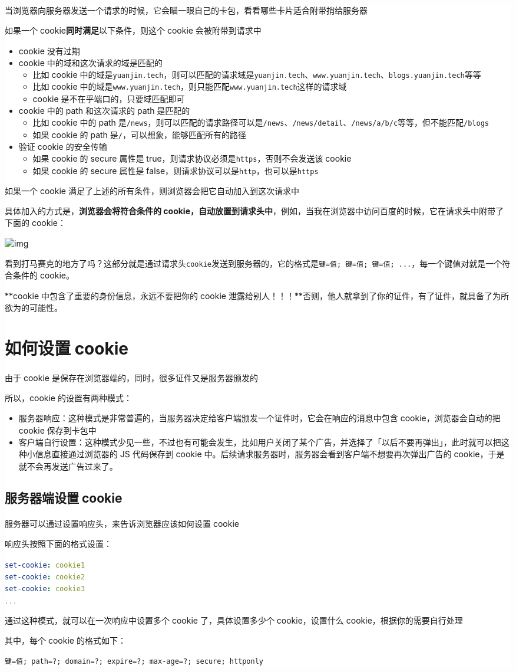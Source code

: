 当浏览器向服务器发送一个请求的时候，它会瞄一眼自己的卡包，看看哪些卡片适合附带捎给服务器

如果一个 cookie**同时满足**以下条件，则这个 cookie 会被附带到请求中

- cookie 没有过期
- cookie 中的域和这次请求的域是匹配的
  - 比如 cookie 中的域是`yuanjin.tech`，则可以匹配的请求域是`yuanjin.tech`、`www.yuanjin.tech`、`blogs.yuanjin.tech`等等
  - 比如 cookie 中的域是`www.yuanjin.tech`，则只能匹配`www.yuanjin.tech`这样的请求域
  - cookie 是不在乎端口的，只要域匹配即可
- cookie 中的 path 和这次请求的 path 是匹配的
  - 比如 cookie 中的 path 是`/news`，则可以匹配的请求路径可以是`/news`、`/news/detail`、`/news/a/b/c`等等，但不能匹配`/blogs`
  - 如果 cookie 的 path 是`/`，可以想象，能够匹配所有的路径
- 验证 cookie 的安全传输
  - 如果 cookie 的 secure 属性是 true，则请求协议必须是`https`，否则不会发送该 cookie
  - 如果 cookie 的 secure 属性是 false，则请求协议可以是`http`，也可以是`https`

如果一个 cookie 满足了上述的所有条件，则浏览器会把它自动加入到这次请求中

具体加入的方式是，**浏览器会将符合条件的 cookie，自动放置到请求头中**，例如，当我在浏览器中访问百度的时候，它在请求头中附带了下面的 cookie：

![img](http://mdrs.yuanjin.tech/img/image-20200417170328584.png)

看到打马赛克的地方了吗？这部分就是通过请求头`cookie`发送到服务器的，它的格式是`键=值; 键=值; 键=值; ...`，每一个键值对就是一个符合条件的 cookie。

**cookie 中包含了重要的身份信息，永远不要把你的 cookie 泄露给别人！！！**否则，他人就拿到了你的证件，有了证件，就具备了为所欲为的可能性。

# 如何设置 cookie

由于 cookie 是保存在浏览器端的，同时，很多证件又是服务器颁发的

所以，cookie 的设置有两种模式：

- 服务器响应：这种模式是非常普遍的，当服务器决定给客户端颁发一个证件时，它会在响应的消息中包含 cookie，浏览器会自动的把 cookie 保存到卡包中
- 客户端自行设置：这种模式少见一些，不过也有可能会发生，比如用户关闭了某个广告，并选择了「以后不要再弹出」，此时就可以把这种小信息直接通过浏览器的 JS 代码保存到 cookie 中。后续请求服务器时，服务器会看到客户端不想要再次弹出广告的 cookie，于是就不会再发送广告过来了。

## 服务器端设置 cookie

服务器可以通过设置响应头，来告诉浏览器应该如何设置 cookie

响应头按照下面的格式设置：

```yaml
set-cookie: cookie1
set-cookie: cookie2
set-cookie: cookie3
...
```

通过这种模式，就可以在一次响应中设置多个 cookie 了，具体设置多少个 cookie，设置什么 cookie，根据你的需要自行处理

其中，每个 cookie 的格式如下：

```
键=值; path=?; domain=?; expire=?; max-age=?; secure; httponly
```
